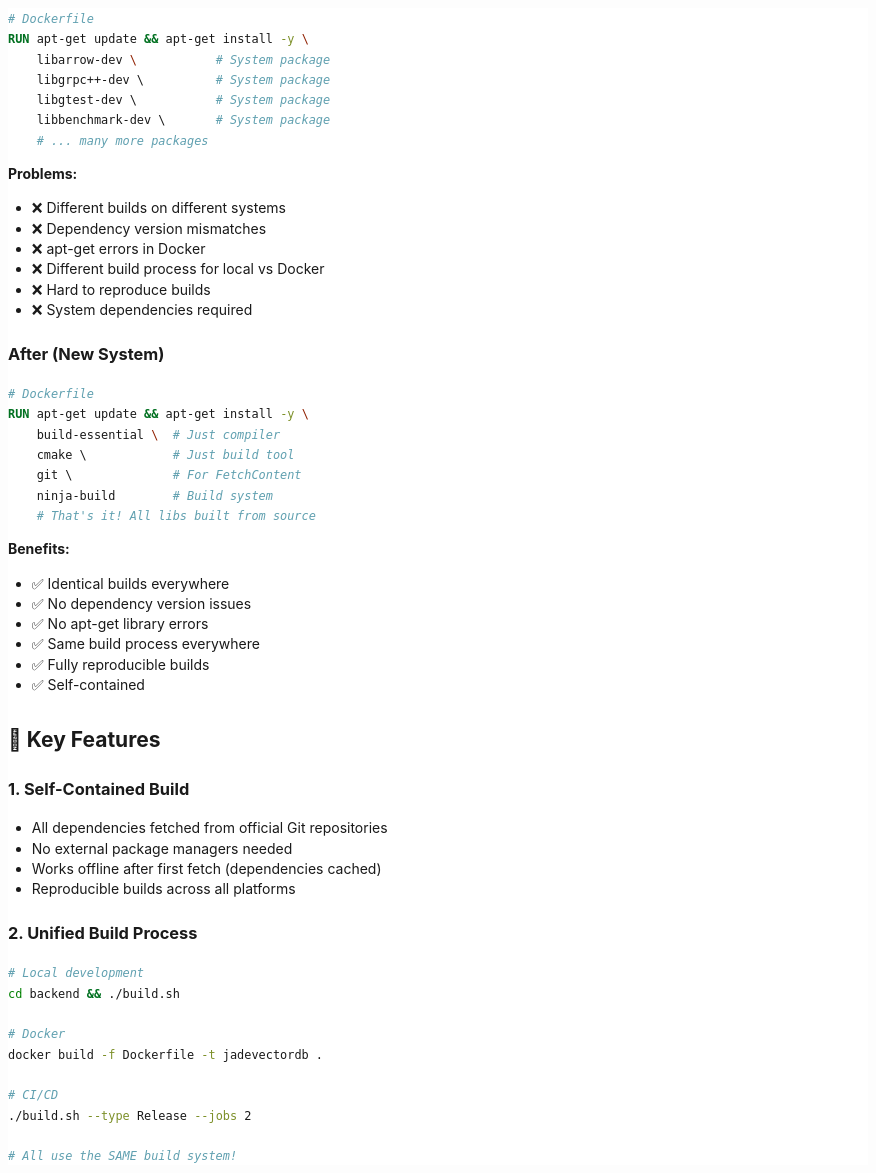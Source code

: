 ```dockerfile
# Dockerfile
RUN apt-get update && apt-get install -y \
    libarrow-dev \           # System package
    libgrpc++-dev \          # System package
    libgtest-dev \           # System package
    libbenchmark-dev \       # System package
    # ... many more packages
```

**Problems:**
- ❌ Different builds on different systems
- ❌ Dependency version mismatches
- ❌ apt-get errors in Docker
- ❌ Different build process for local vs Docker
- ❌ Hard to reproduce builds
- ❌ System dependencies required

### After (New System)

```dockerfile
# Dockerfile
RUN apt-get update && apt-get install -y \
    build-essential \  # Just compiler
    cmake \            # Just build tool
    git \              # For FetchContent
    ninja-build        # Build system
    # That's it! All libs built from source
```

**Benefits:**
- ✅ Identical builds everywhere
- ✅ No dependency version issues
- ✅ No apt-get library errors
- ✅ Same build process everywhere
- ✅ Fully reproducible builds
- ✅ Self-contained

## 🚀 Key Features

### 1. Self-Contained Build
- All dependencies fetched from official Git repositories
- No external package managers needed
- Works offline after first fetch (dependencies cached)
- Reproducible builds across all platforms

### 2. Unified Build Process
```bash
# Local development
cd backend && ./build.sh

# Docker
docker build -f Dockerfile -t jadevectordb .

# CI/CD
./build.sh --type Release --jobs 2

# All use the SAME build system!
```
